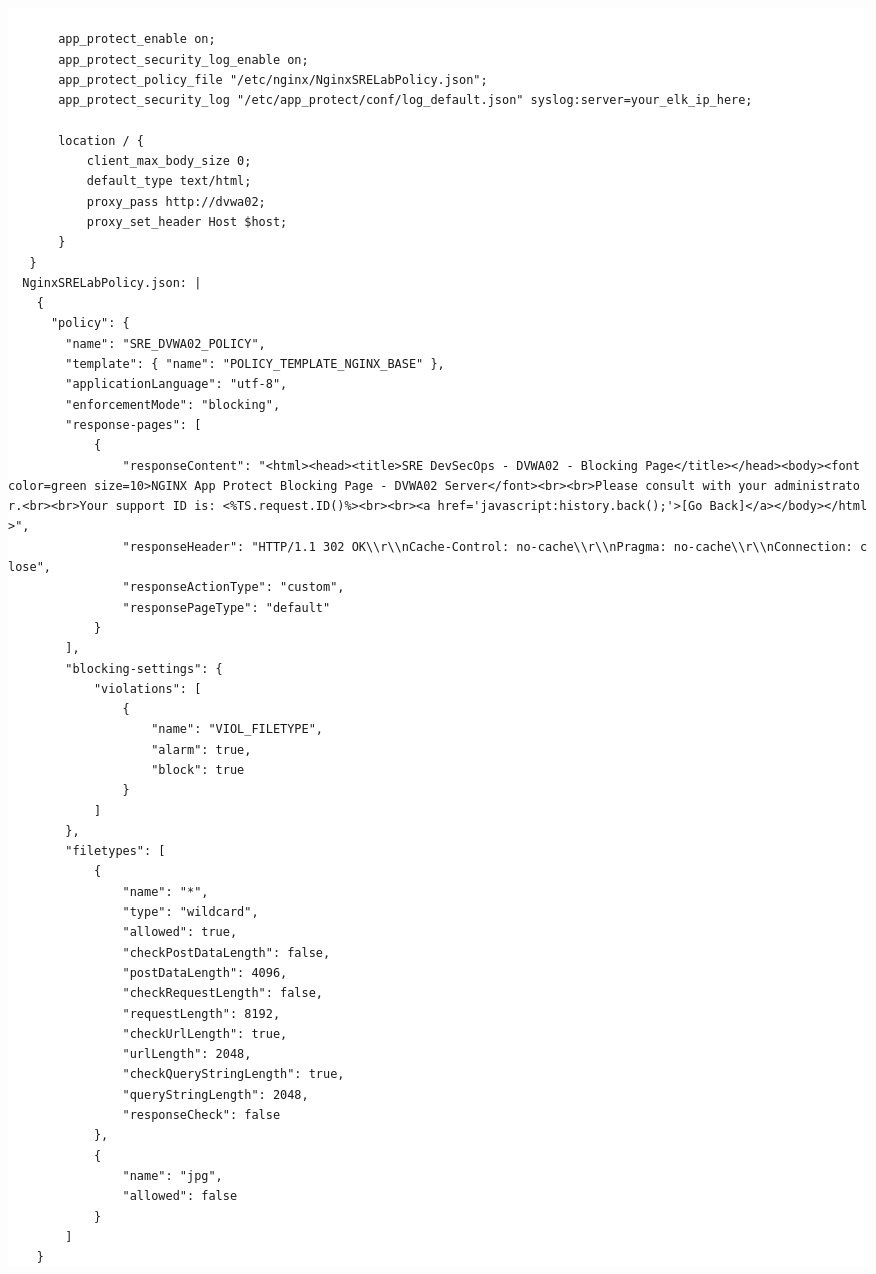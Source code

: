 ```
    
       app_protect_enable on;
       app_protect_security_log_enable on;
       app_protect_policy_file "/etc/nginx/NginxSRELabPolicy.json";
       app_protect_security_log "/etc/app_protect/conf/log_default.json" syslog:server=your_elk_ip_here;

       location / {
           client_max_body_size 0;
           default_type text/html;
           proxy_pass http://dvwa02;
           proxy_set_header Host $host;
       }
   }
  NginxSRELabPolicy.json: |
    {
      "policy": {
        "name": "SRE_DVWA02_POLICY",
        "template": { "name": "POLICY_TEMPLATE_NGINX_BASE" },
        "applicationLanguage": "utf-8",
        "enforcementMode": "blocking",
        "response-pages": [
            {
                "responseContent": "<html><head><title>SRE DevSecOps - DVWA02 - Blocking Page</title></head><body><font color=green size=10>NGINX App Protect Blocking Page - DVWA02 Server</font><br><br>Please consult with your administrator.<br><br>Your support ID is: <%TS.request.ID()%><br><br><a href='javascript:history.back();'>[Go Back]</a></body></html>",
                "responseHeader": "HTTP/1.1 302 OK\\r\\nCache-Control: no-cache\\r\\nPragma: no-cache\\r\\nConnection: close",
                "responseActionType": "custom",
                "responsePageType": "default"
            }
        ],
        "blocking-settings": {
            "violations": [
                {
                    "name": "VIOL_FILETYPE",
                    "alarm": true,
                    "block": true
                }
            ]
        },
        "filetypes": [
            {
                "name": "*",
                "type": "wildcard",
                "allowed": true,
                "checkPostDataLength": false,
                "postDataLength": 4096,
                "checkRequestLength": false,
                "requestLength": 8192,
                "checkUrlLength": true,
                "urlLength": 2048,
                "checkQueryStringLength": true,
                "queryStringLength": 2048,
                "responseCheck": false
            },
            {
                "name": "jpg",
                "allowed": false
            }
        ]
    }
```